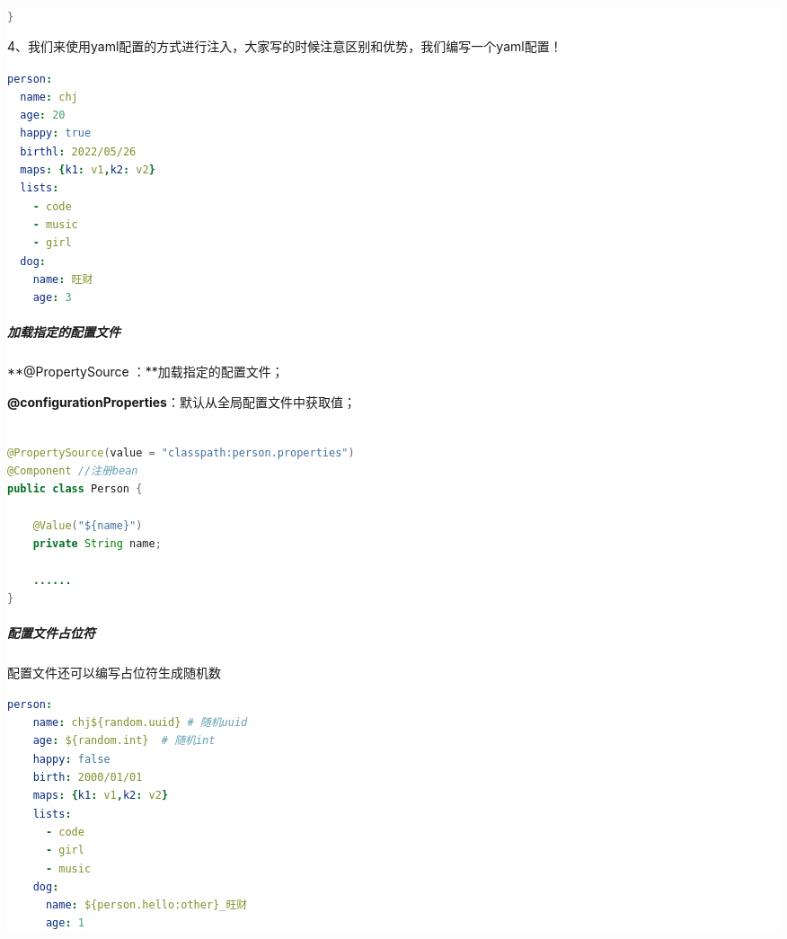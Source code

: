 ```java
}

```

 4、我们来使用yaml配置的方式进行注入，大家写的时候注意区别和优势，我们编写一个yaml配置！ 

```yaml
person:
  name: chj
  age: 20
  happy: true
  birthl: 2022/05/26
  maps: {k1: v1,k2: v2}
  lists:
    - code
    - music
    - girl
  dog:
    name: 旺财
    age: 3


```

##### 加载指定的配置文件

**@PropertySource ：**加载指定的配置文件；

**@configurationProperties**：默认从全局配置文件中获取值；

```java

@PropertySource(value = "classpath:person.properties")
@Component //注册bean
public class Person {

    @Value("${name}")
    private String name;

    ......  
}
```

##### 配置文件占位符

 配置文件还可以编写占位符生成随机数 

```yaml
person:
    name: chj${random.uuid} # 随机uuid
    age: ${random.int}  # 随机int
    happy: false
    birth: 2000/01/01
    maps: {k1: v1,k2: v2}
    lists:
      - code
      - girl
      - music
    dog:
      name: ${person.hello:other}_旺财
      age: 1
```
